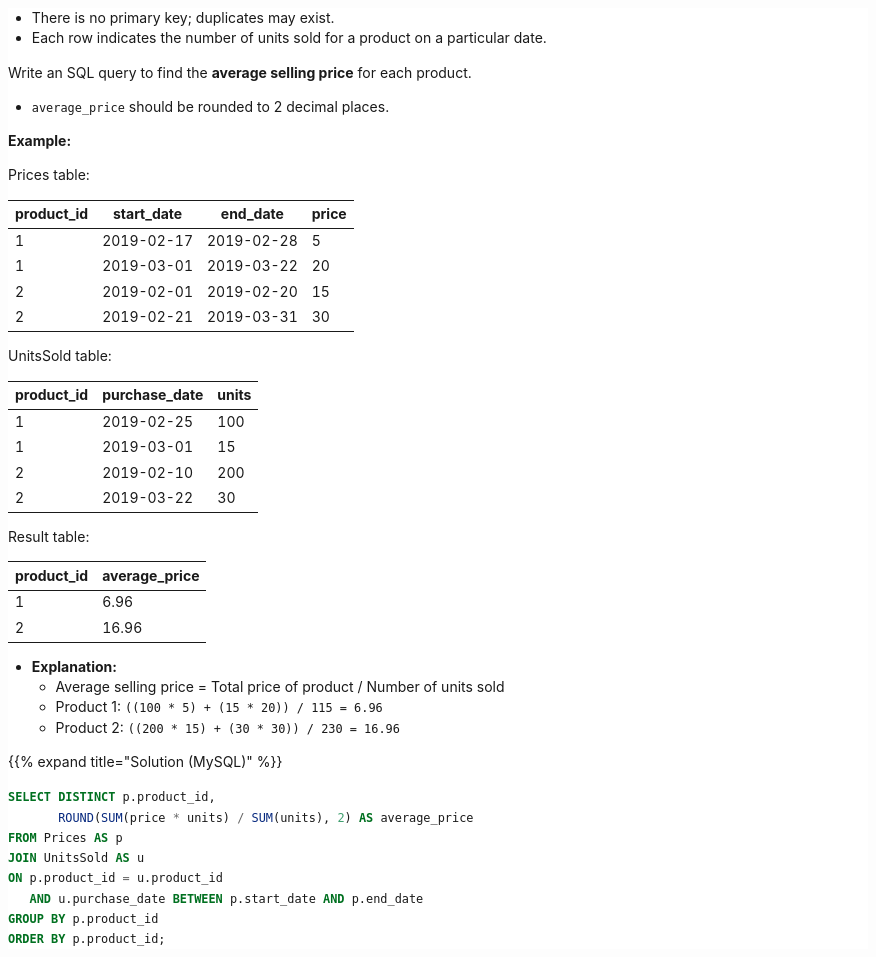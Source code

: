 - There is no primary key; duplicates may exist.  
- Each row indicates the number of units sold for a product on a particular date.

Write an SQL query to find the **average selling price** for each product.  
- `average_price` should be rounded to 2 decimal places.

**Example:**

Prices table:

| product_id | start_date | end_date   | price |
|------------|------------|------------|-------|
| 1          | 2019-02-17 | 2019-02-28 | 5     |
| 1          | 2019-03-01 | 2019-03-22 | 20    |
| 2          | 2019-02-01 | 2019-02-20 | 15    |
| 2          | 2019-02-21 | 2019-03-31 | 30    |

UnitsSold table:

| product_id | purchase_date | units |
|------------|---------------|-------|
| 1          | 2019-02-25    | 100   |
| 1          | 2019-03-01    | 15    |
| 2          | 2019-02-10    | 200   |
| 2          | 2019-03-22    | 30    |

Result table:

| product_id | average_price |
|------------|---------------|
| 1          | 6.96          |
| 2          | 16.96         |

- **Explanation:**  
  - Average selling price = Total price of product / Number of units sold  
  - Product 1: `((100 * 5) + (15 * 20)) / 115 = 6.96`  
  - Product 2: `((200 * 15) + (30 * 30)) / 230 = 16.96`

{{% expand title="Solution (MySQL)" %}}
```sql
SELECT DISTINCT p.product_id,
       ROUND(SUM(price * units) / SUM(units), 2) AS average_price
FROM Prices AS p
JOIN UnitsSold AS u
ON p.product_id = u.product_id
   AND u.purchase_date BETWEEN p.start_date AND p.end_date
GROUP BY p.product_id
ORDER BY p.product_id;
```
